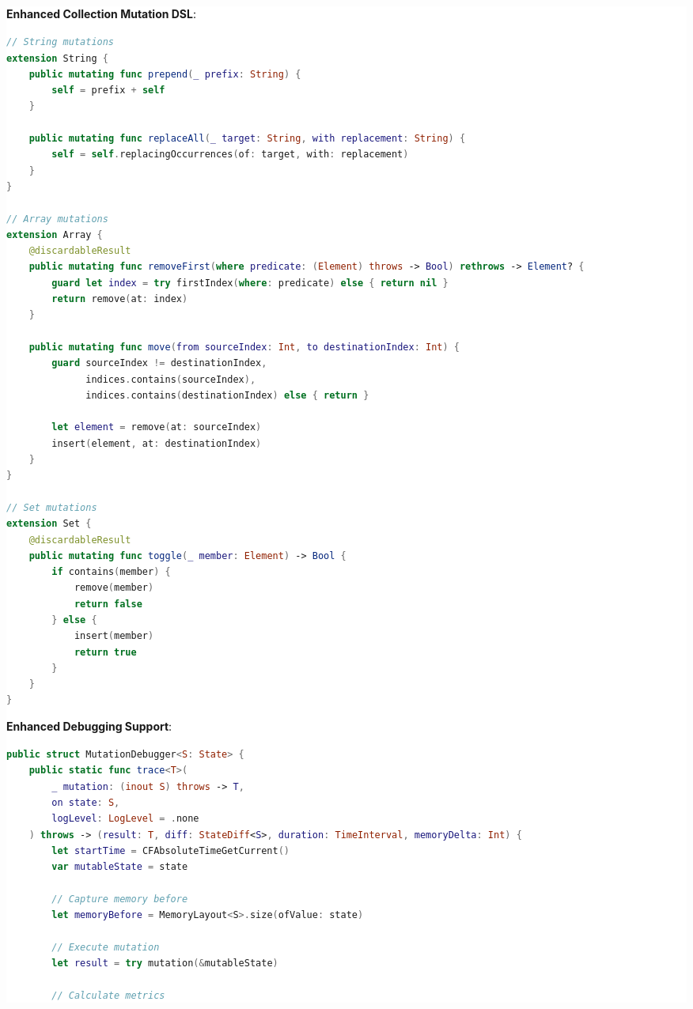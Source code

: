 **Enhanced Collection Mutation DSL**:
```swift
// String mutations
extension String {
    public mutating func prepend(_ prefix: String) {
        self = prefix + self
    }
    
    public mutating func replaceAll(_ target: String, with replacement: String) {
        self = self.replacingOccurrences(of: target, with: replacement)
    }
}

// Array mutations
extension Array {
    @discardableResult
    public mutating func removeFirst(where predicate: (Element) throws -> Bool) rethrows -> Element? {
        guard let index = try firstIndex(where: predicate) else { return nil }
        return remove(at: index)
    }
    
    public mutating func move(from sourceIndex: Int, to destinationIndex: Int) {
        guard sourceIndex != destinationIndex,
              indices.contains(sourceIndex),
              indices.contains(destinationIndex) else { return }
        
        let element = remove(at: sourceIndex)
        insert(element, at: destinationIndex)
    }
}

// Set mutations
extension Set {
    @discardableResult
    public mutating func toggle(_ member: Element) -> Bool {
        if contains(member) {
            remove(member)
            return false
        } else {
            insert(member)
            return true
        }
    }
}
```

**Enhanced Debugging Support**:
```swift
public struct MutationDebugger<S: State> {
    public static func trace<T>(
        _ mutation: (inout S) throws -> T,
        on state: S,
        logLevel: LogLevel = .none
    ) throws -> (result: T, diff: StateDiff<S>, duration: TimeInterval, memoryDelta: Int) {
        let startTime = CFAbsoluteTimeGetCurrent()
        var mutableState = state
        
        // Capture memory before
        let memoryBefore = MemoryLayout<S>.size(ofValue: state)
        
        // Execute mutation
        let result = try mutation(&mutableState)
        
        // Calculate metrics
```